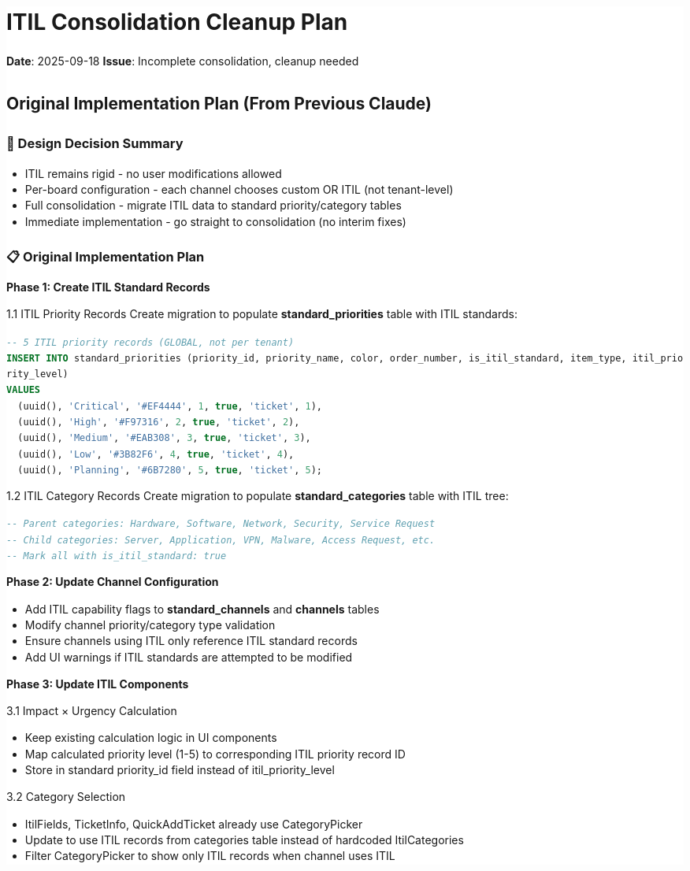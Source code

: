 # ITIL Consolidation Cleanup Plan

**Date**: 2025-09-18
**Issue**: Incomplete consolidation, cleanup needed

## Original Implementation Plan (From Previous Claude)

### :dart: Design Decision Summary
- ITIL remains rigid - no user modifications allowed
- Per-board configuration - each channel chooses custom OR ITIL (not tenant-level)
- Full consolidation - migrate ITIL data to standard priority/category tables
- Immediate implementation - go straight to consolidation (no interim fixes)

### :clipboard: Original Implementation Plan

**Phase 1: Create ITIL Standard Records**

1.1 ITIL Priority Records
Create migration to populate **standard_priorities** table with ITIL standards:
```sql
-- 5 ITIL priority records (GLOBAL, not per tenant)
INSERT INTO standard_priorities (priority_id, priority_name, color, order_number, is_itil_standard, item_type, itil_priority_level)
VALUES
  (uuid(), 'Critical', '#EF4444', 1, true, 'ticket', 1),
  (uuid(), 'High', '#F97316', 2, true, 'ticket', 2),
  (uuid(), 'Medium', '#EAB308', 3, true, 'ticket', 3),
  (uuid(), 'Low', '#3B82F6', 4, true, 'ticket', 4),
  (uuid(), 'Planning', '#6B7280', 5, true, 'ticket', 5);
```

1.2 ITIL Category Records
Create migration to populate **standard_categories** table with ITIL tree:
```sql
-- Parent categories: Hardware, Software, Network, Security, Service Request
-- Child categories: Server, Application, VPN, Malware, Access Request, etc.
-- Mark all with is_itil_standard: true
```

**Phase 2: Update Channel Configuration**
- Add ITIL capability flags to **standard_channels** and **channels** tables
- Modify channel priority/category type validation
- Ensure channels using ITIL only reference ITIL standard records
- Add UI warnings if ITIL standards are attempted to be modified

**Phase 3: Update ITIL Components**

3.1 Impact × Urgency Calculation
- Keep existing calculation logic in UI components
- Map calculated priority level (1-5) to corresponding ITIL priority record ID
- Store in standard priority_id field instead of itil_priority_level

3.2 Category Selection
- ItilFields, TicketInfo, QuickAddTicket already use CategoryPicker
- Update to use ITIL records from categories table instead of hardcoded ItilCategories
- Filter CategoryPicker to show only ITIL records when channel uses ITIL
